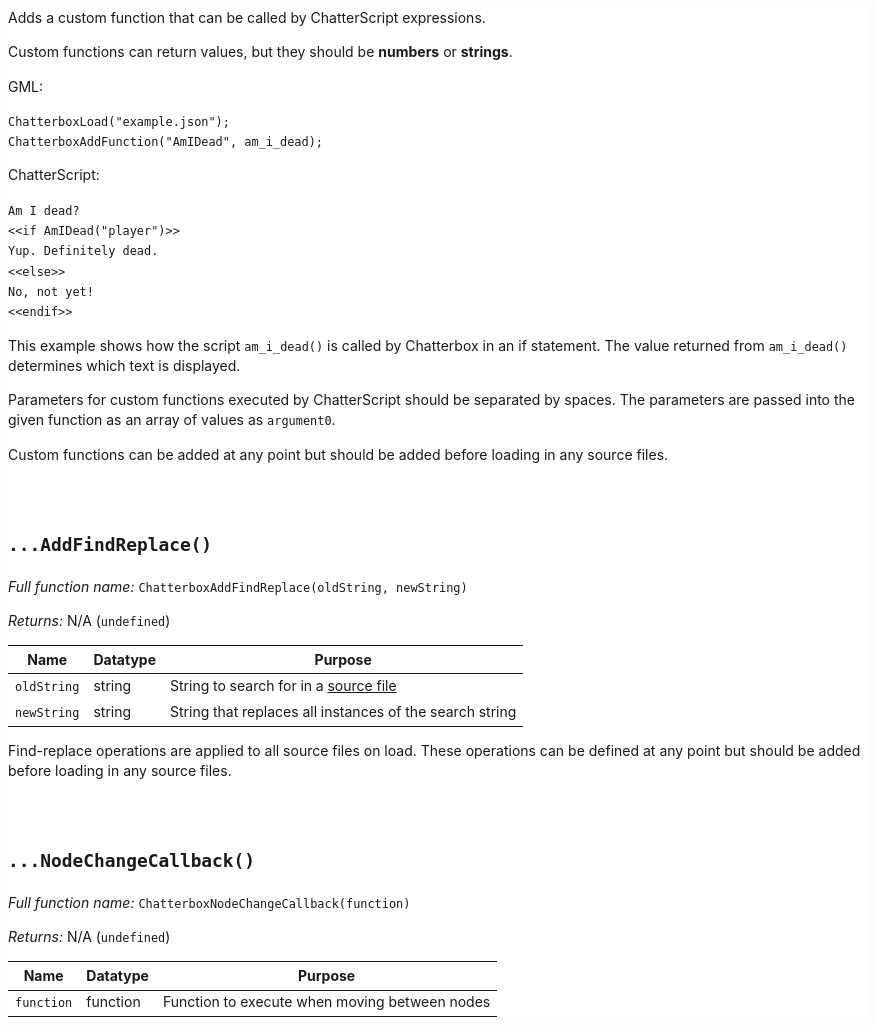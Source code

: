 Adds a custom function that can be called by ChatterScript expressions.

Custom functions can return values, but they should be **numbers** or **strings**.

GML:

```gml
ChatterboxLoad("example.json");
ChatterboxAddFunction("AmIDead", am_i_dead);
```

ChatterScript:

```chatterscript
Am I dead?
<<if AmIDead("player")>>
Yup. Definitely dead.
<<else>>
No, not yet!
<<endif>>
```

This example shows how the script `am_i_dead()` is called by Chatterbox in an if statement. The value returned from `am_i_dead()` determines which text is displayed.

Parameters for custom functions executed by ChatterScript should be separated by spaces. The parameters are passed into the given function as an array of values as `argument0`.

Custom functions can be added at any point but should be added before loading in any source files.

&nbsp;

## `...AddFindReplace()`

_Full function name:_ `ChatterboxAddFindReplace(oldString, newString)`

_Returns:_ N/A (`undefined`)

|Name       |Datatype|Purpose                                                      |
|-----------|--------|-------------------------------------------------------------|
|`oldString`|string  |String to search for in a [source file](concept-source-files)|
|`newString`|string  |String that replaces all instances of the search string      |

Find-replace operations are applied to all source files on load. These operations can be defined at any point but should be added before loading in any source files.

&nbsp;

## `...NodeChangeCallback()`

_Full function name:_ `ChatterboxNodeChangeCallback(function)`

_Returns:_ N/A (`undefined`)

|Name      |Datatype|Purpose                                      |
|----------|--------|---------------------------------------------|
|`function`|function|Function to execute when moving between nodes|
